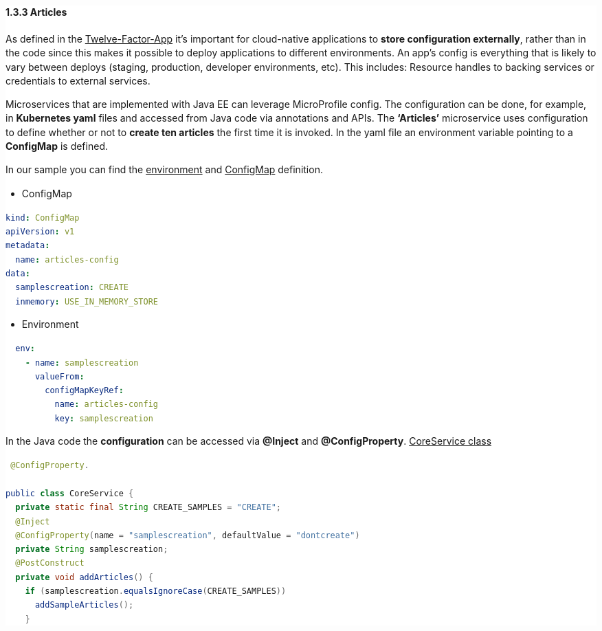 
#### 1.3.3 Articles

As defined in the [Twelve-Factor-App](https://12factor.net/) it’s important for cloud-native applications to **store configuration externally**, rather than in the code since this makes it possible to deploy applications to different environments. An app’s config is everything that is likely to vary between deploys (staging, production, developer environments, etc). This includes: Resource handles to backing services or credentials to external services.

Microservices that are implemented with Java EE can leverage MicroProfile config. The configuration can be done, for example, in **Kubernetes yaml** files and accessed from Java code via annotations and APIs. The **‘Articles’** microservice uses configuration to define whether or not to **create ten articles** the first time it is invoked. In the yaml file an environment variable pointing to a **ConfigMap** is defined.

In our sample you can find the [environment](articles-java-jee/deployment/kubernetes.yaml#L35) and [ConfigMap](articles-java-jee/deployment/kubernetes.yaml#L54) definition.

* ConfigMap

```yaml
kind: ConfigMap
apiVersion: v1
metadata:
  name: articles-config
data:
  samplescreation: CREATE
  inmemory: USE_IN_MEMORY_STORE
```
* Environment

```yaml
  env:
    - name: samplescreation
      valueFrom:
        configMapKeyRef:
          name: articles-config
          key: samplescreation
```

In the Java code the **configuration** can be accessed via **@Inject**  and **@ConfigProperty**.
[CoreService class](articles-java-jee/src/main/java/com/ibm/articles/business/CoreService.java)
 
```java
 @ConfigProperty.

public class CoreService {
  private static final String CREATE_SAMPLES = "CREATE";
  @Inject
  @ConfigProperty(name = "samplescreation", defaultValue = "dontcreate")
  private String samplescreation;
  @PostConstruct
  private void addArticles() {
    if (samplescreation.equalsIgnoreCase(CREATE_SAMPLES))
      addSampleArticles();
    }
```
